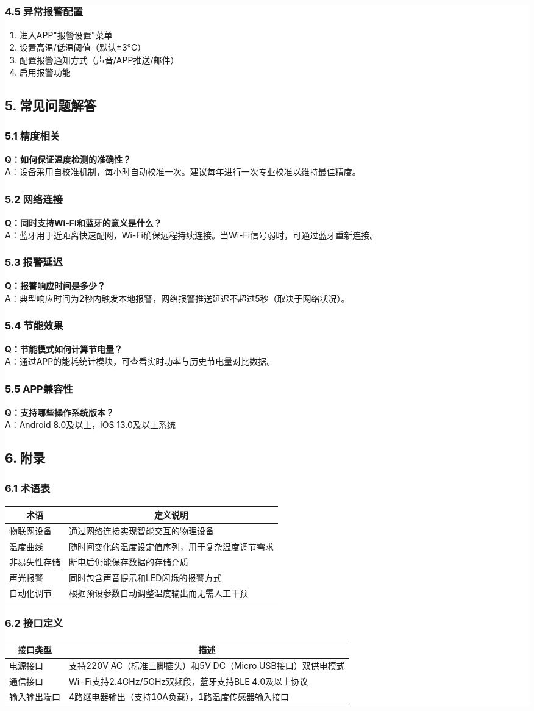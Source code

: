 ### 4.5 异常报警配置
1. 进入APP"报警设置"菜单
2. 设置高温/低温阈值（默认±3°C）
3. 配置报警通知方式（声音/APP推送/邮件）
4. 启用报警功能

## 5. 常见问题解答
### 5.1 精度相关
**Q：如何保证温度检测的准确性？**  
A：设备采用自校准机制，每小时自动校准一次。建议每年进行一次专业校准以维持最佳精度。

### 5.2 网络连接
**Q：同时支持Wi-Fi和蓝牙的意义是什么？**  
A：蓝牙用于近距离快速配网，Wi-Fi确保远程持续连接。当Wi-Fi信号弱时，可通过蓝牙重新连接。

### 5.3 报警延迟
**Q：报警响应时间是多少？**  
A：典型响应时间为2秒内触发本地报警，网络报警推送延迟不超过5秒（取决于网络状况）。

### 5.4 节能效果
**Q：节能模式如何计算节电量？**  
A：通过APP的能耗统计模块，可查看实时功率与历史节电量对比数据。

### 5.5 APP兼容性
**Q：支持哪些操作系统版本？**  
A：Android 8.0及以上，iOS 13.0及以上系统

## 6. 附录
### 6.1 术语表
| 术语               | 定义说明                                                                 |
|---------------------|--------------------------------------------------------------------------|
| 物联网设备         | 通过网络连接实现智能交互的物理设备                                       |
| 温度曲线           | 随时间变化的温度设定值序列，用于复杂温度调节需求                         |
| 非易失性存储       | 断电后仍能保存数据的存储介质                                             |
| 声光报警           | 同时包含声音提示和LED闪烁的报警方式                                     |
| 自动化调节          | 根据预设参数自动调整温度输出而无需人工干预                              |

### 6.2 接口定义
| 接口类型       | 描述                                                                 |
|----------------|----------------------------------------------------------------------|
| 电源接口       | 支持220V AC（标准三脚插头）和5V DC（Micro USB接口）双供电模式       |
| 通信接口       | Wi-Fi支持2.4GHz/5GHz双频段，蓝牙支持BLE 4.0及以上协议               |
| 输入输出端口   | 4路继电器输出（支持10A负载），1路温度传感器输入接口                 |
